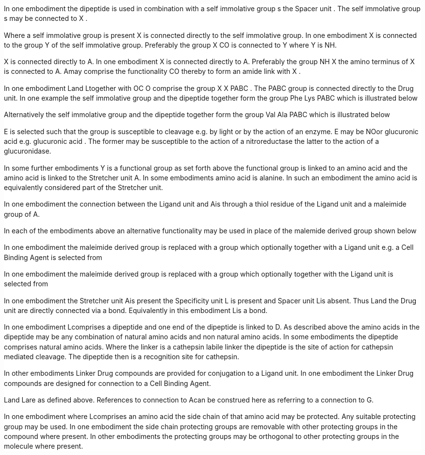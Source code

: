 In one embodiment the dipeptide is used in combination with a self immolative group s the Spacer unit . The self immolative group s may be connected to X .

Where a self immolative group is present X is connected directly to the self immolative group. In one embodiment X is connected to the group Y of the self immolative group. Preferably the group X CO is connected to Y where Y is NH.

 X is connected directly to A. In one embodiment X is connected directly to A. Preferably the group NH X the amino terminus of X is connected to A. Amay comprise the functionality CO thereby to form an amide link with X .

In one embodiment Land Ltogether with OC O comprise the group X X PABC . The PABC group is connected directly to the Drug unit. In one example the self immolative group and the dipeptide together form the group Phe Lys PABC which is illustrated below 

Alternatively the self immolative group and the dipeptide together form the group Val Ala PABC which is illustrated below 

E is selected such that the group is susceptible to cleavage e.g. by light or by the action of an enzyme. E may be NOor glucuronic acid e.g. glucuronic acid . The former may be susceptible to the action of a nitroreductase the latter to the action of a glucuronidase.

In some further embodiments Y is a functional group as set forth above the functional group is linked to an amino acid and the amino acid is linked to the Stretcher unit A. In some embodiments amino acid is alanine. In such an embodiment the amino acid is equivalently considered part of the Stretcher unit.

In one embodiment the connection between the Ligand unit and Ais through a thiol residue of the Ligand unit and a maleimide group of A.

In each of the embodiments above an alternative functionality may be used in place of the malemide derived group shown below 

In one embodiment the maleimide derived group is replaced with a group which optionally together with a Ligand unit e.g. a Cell Binding Agent is selected from 

In one embodiment the maleimide derived group is replaced with a group which optionally together with the Ligand unit is selected from 

In one embodiment the Stretcher unit Ais present the Specificity unit L is present and Spacer unit Lis absent. Thus Land the Drug unit are directly connected via a bond. Equivalently in this embodiment Lis a bond.

In one embodiment Lcomprises a dipeptide and one end of the dipeptide is linked to D. As described above the amino acids in the dipeptide may be any combination of natural amino acids and non natural amino acids. In some embodiments the dipeptide comprises natural amino acids. Where the linker is a cathepsin labile linker the dipeptide is the site of action for cathepsin mediated cleavage. The dipeptide then is a recognition site for cathepsin.

In other embodiments Linker Drug compounds are provided for conjugation to a Ligand unit. In one embodiment the Linker Drug compounds are designed for connection to a Cell Binding Agent.

Land Lare as defined above. References to connection to Acan be construed here as referring to a connection to G.

In one embodiment where Lcomprises an amino acid the side chain of that amino acid may be protected. Any suitable protecting group may be used. In one embodiment the side chain protecting groups are removable with other protecting groups in the compound where present. In other embodiments the protecting groups may be orthogonal to other protecting groups in the molecule where present.
